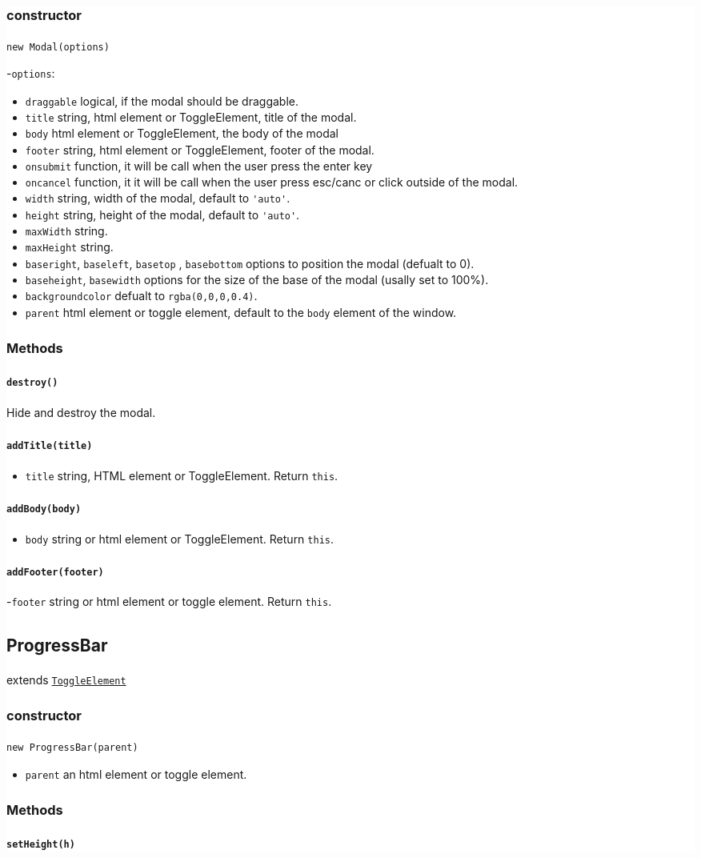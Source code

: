 ### constructor

`new Modal(options)`

-`options`:

- `draggable` logical, if the modal should be draggable.
- `title` string, html element or ToggleElement, title of the modal.
- `body` html element or ToggleElement, the body of the modal
- `footer` string, html element or ToggleElement, footer of the modal.
- `onsubmit` function, it will be call when the user press the enter key
- `oncancel` function, it it will be call when the user press esc/canc or click outside of the modal.
- `width` string, width of the modal, default to `'auto'`.
- `height` string, height of the modal, default to `'auto'`.
- `maxWidth` string.
- `maxHeight` string.
- `baseright`, `baseleft`, `basetop` , `basebottom` options to position the modal (defualt to 0).
- `baseheight`, `basewidth` options for the size of the base of the modal (usally set to 100%).
- `backgroundcolor` defualt to `rgba(0,0,0,0.4)`.
- `parent` html element or toggle element, default to the `body` element of the window.

### Methods

#### `destroy()`

Hide and destroy the modal.

#### `addTitle(title)`

- `title` string, HTML element or ToggleElement. Return `this`.

#### `addBody(body)`

- `body` string or html element or ToggleElement. Return `this`.

#### `addFooter(footer)`

-`footer` string or html element or toggle element. Return `this`.

## ProgressBar

extends [`ToggleElement`](#toggleelement)

### constructor

`new ProgressBar(parent)`

- `parent` an html element or toggle element.

### Methods

#### `setHeight(h)`
